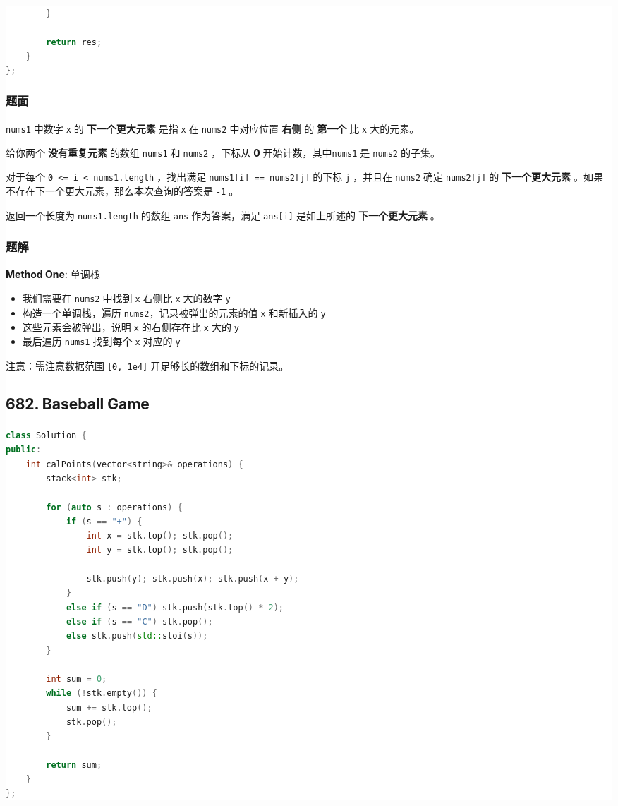 ```cpp
        }

        return res;
    }
};
```

### 题面

`nums1` 中数字 `x` 的 **下一个更大元素** 是指 `x` 在 `nums2` 中对应位置 **右侧** 的 **第一个** 比 `x` 大的元素。

给你两个 **没有重复元素** 的数组 `nums1` 和 `nums2` ，下标从 **0** 开始计数，其中`nums1` 是 `nums2` 的子集。

对于每个 `0 <= i < nums1.length` ，找出满足 `nums1[i] == nums2[j]` 的下标 `j` ，并且在 `nums2` 确定 `nums2[j]` 的 **下一个更大元素** 。如果不存在下一个更大元素，那么本次查询的答案是 `-1` 。

返回一个长度为 `nums1.length` 的数组 `ans` 作为答案，满足 `ans[i]` 是如上所述的 **下一个更大元素** 。

### 题解

**Method One**: 单调栈

- 我们需要在 `nums2` 中找到 `x` 右侧比 `x` 大的数字 `y`
- 构造一个单调栈，遍历 `nums2`，记录被弹出的元素的值 `x` 和新插入的 `y`
- 这些元素会被弹出，说明 `x` 的右侧存在比 `x` 大的 `y`
- 最后遍历 `nums1` 找到每个 `x` 对应的 `y`

注意：需注意数据范围 `[0, 1e4]` 开足够长的数组和下标的记录。

## 682. Baseball Game

```cpp
class Solution {
public:
    int calPoints(vector<string>& operations) {
        stack<int> stk;

        for (auto s : operations) {
            if (s == "+") {
                int x = stk.top(); stk.pop();
                int y = stk.top(); stk.pop();

                stk.push(y); stk.push(x); stk.push(x + y);
            }
            else if (s == "D") stk.push(stk.top() * 2);
            else if (s == "C") stk.pop();
            else stk.push(std::stoi(s));
        }

        int sum = 0;
        while (!stk.empty()) {
            sum += stk.top();
            stk.pop();
        }

        return sum;
    }
};
```
